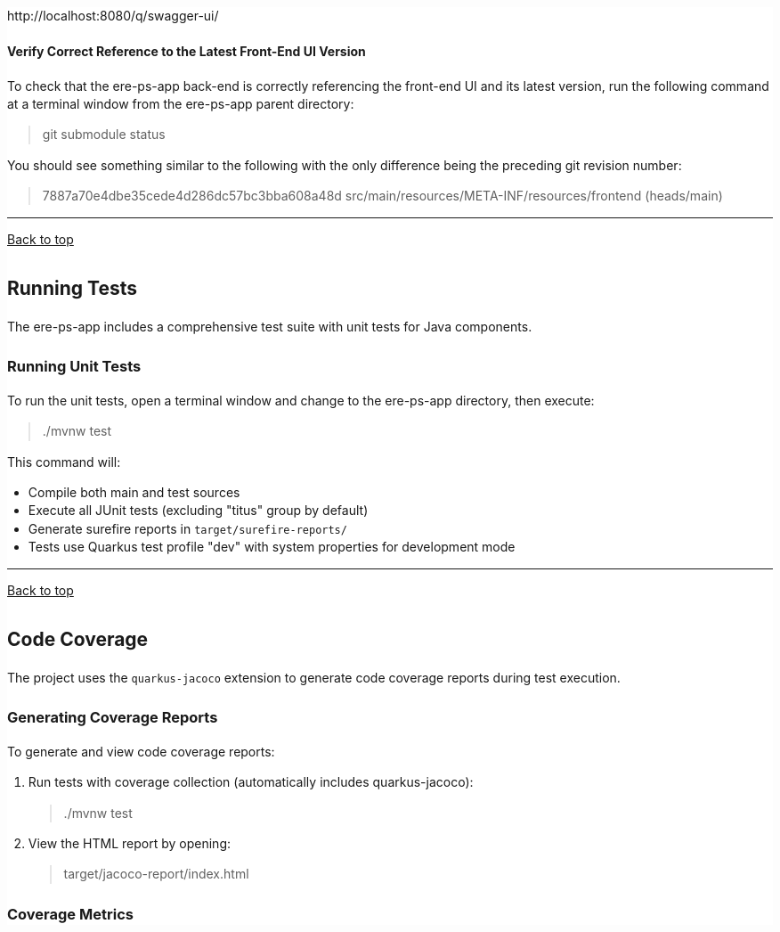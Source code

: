   http://localhost:8080/q/swagger-ui/
  
#### Verify Correct Reference to the Latest Front-End UI Version

To check that the ere-ps-app back-end is correctly referencing the front-end 
UI and its latest version, run the following command at a terminal window from the ere-ps-app parent 
directory:

> git submodule status

You should see something similar to the following with the only difference being the preceding git
revision number:

>  7887a70e4dbe35cede4d286dc57bc3bba608a48d src/main/resources/META-INF/resources/frontend (heads/main)

---
[Back to top](#Table-of-Contents)

## Running Tests

The ere-ps-app includes a comprehensive test suite with unit tests for Java components.

### Running Unit Tests

To run the unit tests, open a terminal window and change to the ere-ps-app directory, then execute:

> ./mvnw test

This command will:
* Compile both main and test sources
* Execute all JUnit tests (excluding "titus" group by default)
* Generate surefire reports in `target/surefire-reports/`
* Tests use Quarkus test profile "dev" with system properties for development mode

---
[Back to top](#Table-of-Contents)

## Code Coverage

The project uses the `quarkus-jacoco` extension to generate code coverage reports during test execution.

### Generating Coverage Reports

To generate and view code coverage reports:

1. Run tests with coverage collection (automatically includes quarkus-jacoco):
   > ./mvnw test

2. View the HTML report by opening:
   > target/jacoco-report/index.html

### Coverage Metrics
